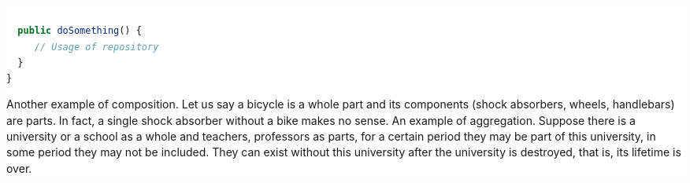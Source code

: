 ```js title="Listing 2.1 – Example of Composition and Aggregation"

  public doSomething() {
     // Usage of repository
  }
}
```

Another example of composition. Let us say a bicycle is a whole part and its components (shock absorbers, wheels, handlebars) are parts. In fact, a single shock absorber without a bike makes no sense. An example of aggregation. Suppose there is a university or a school as a whole and teachers, professors as parts, for a certain period they may be part of this university, in some period they may not be included. They can exist without this university after the university is destroyed, that is, its lifetime is over.
